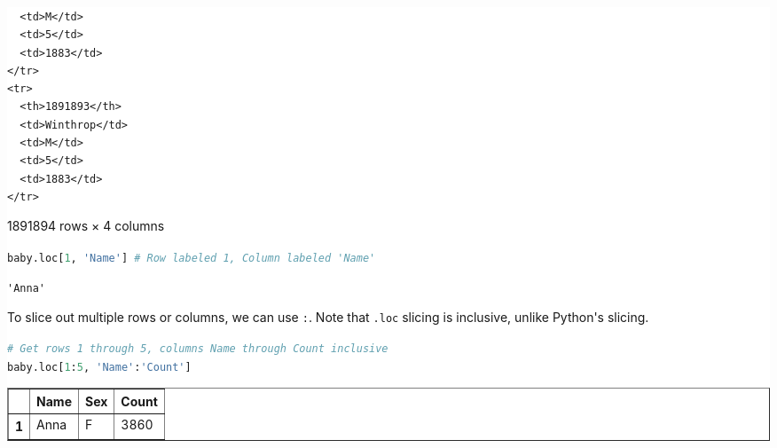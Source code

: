       <td>M</td>
      <td>5</td>
      <td>1883</td>
    </tr>
    <tr>
      <th>1891893</th>
      <td>Winthrop</td>
      <td>M</td>
      <td>5</td>
      <td>1883</td>
    </tr>
  </tbody>
</table>
<p>1891894 rows × 4 columns</p>
</div>




```python
baby.loc[1, 'Name'] # Row labeled 1, Column labeled 'Name'
```




    'Anna'



To slice out multiple rows or columns, we can use `:`. Note that `.loc` slicing is inclusive, unlike Python's slicing.


```python
# Get rows 1 through 5, columns Name through Count inclusive
baby.loc[1:5, 'Name':'Count']
```




<div>
<style>
    .dataframe thead tr:only-child th {
        text-align: right;
    }

    .dataframe thead th {
        text-align: left;
    }

    .dataframe tbody tr th {
        vertical-align: top;
    }
</style>
<table border="1" class="dataframe">
  <thead>
    <tr style="text-align: right;">
      <th></th>
      <th>Name</th>
      <th>Sex</th>
      <th>Count</th>
    </tr>
  </thead>
  <tbody>
    <tr>
      <th>1</th>
      <td>Anna</td>
      <td>F</td>
      <td>3860</td>
    </tr>
    <tr>